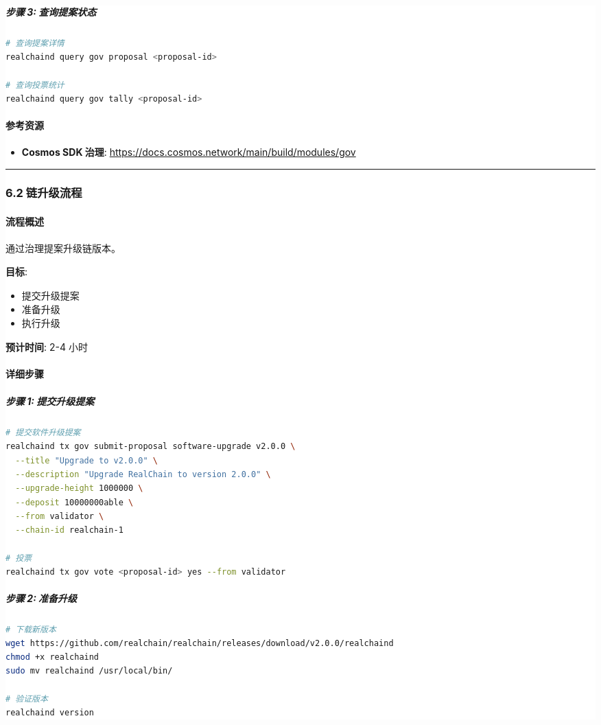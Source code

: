 ##### 步骤 3: 查询提案状态

```bash
# 查询提案详情
realchaind query gov proposal <proposal-id>

# 查询投票统计
realchaind query gov tally <proposal-id>
```

#### 参考资源

-   **Cosmos SDK 治理**: https://docs.cosmos.network/main/build/modules/gov

---

### 6.2 链升级流程

#### 流程概述

通过治理提案升级链版本。

**目标**:

-   提交升级提案
-   准备升级
-   执行升级

**预计时间**: 2-4 小时

#### 详细步骤

##### 步骤 1: 提交升级提案

```bash
# 提交软件升级提案
realchaind tx gov submit-proposal software-upgrade v2.0.0 \
  --title "Upgrade to v2.0.0" \
  --description "Upgrade RealChain to version 2.0.0" \
  --upgrade-height 1000000 \
  --deposit 10000000able \
  --from validator \
  --chain-id realchain-1

# 投票
realchaind tx gov vote <proposal-id> yes --from validator
```

##### 步骤 2: 准备升级

```bash
# 下载新版本
wget https://github.com/realchain/realchain/releases/download/v2.0.0/realchaind
chmod +x realchaind
sudo mv realchaind /usr/local/bin/

# 验证版本
realchaind version
```
